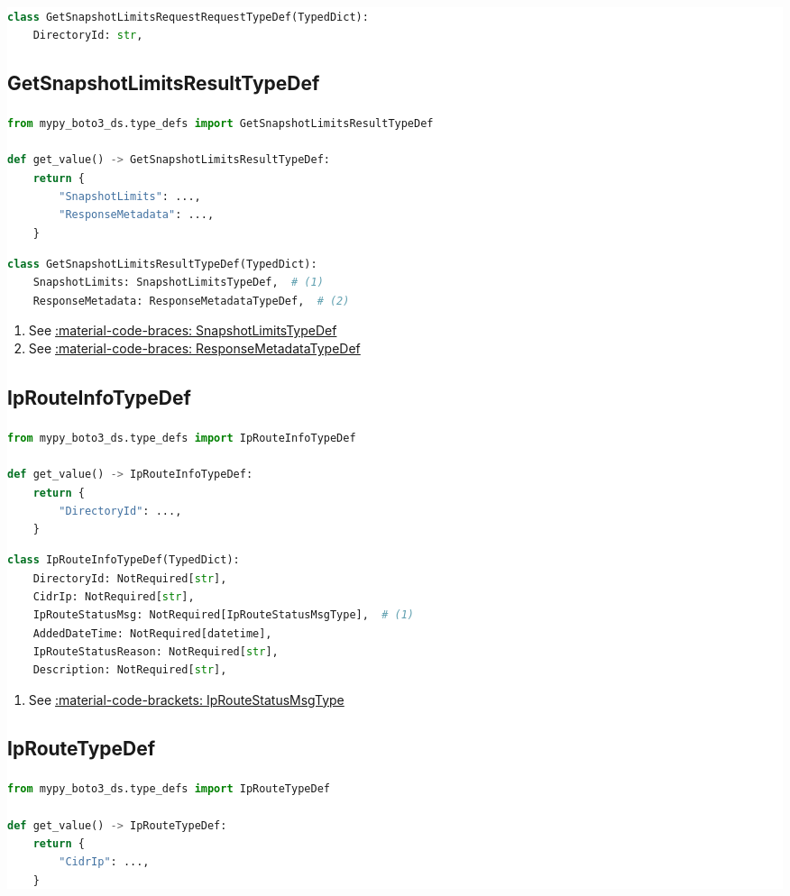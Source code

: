 ```python title="Definition"
class GetSnapshotLimitsRequestRequestTypeDef(TypedDict):
    DirectoryId: str,
```

## GetSnapshotLimitsResultTypeDef

```python title="Usage Example"
from mypy_boto3_ds.type_defs import GetSnapshotLimitsResultTypeDef

def get_value() -> GetSnapshotLimitsResultTypeDef:
    return {
        "SnapshotLimits": ...,
        "ResponseMetadata": ...,
    }
```

```python title="Definition"
class GetSnapshotLimitsResultTypeDef(TypedDict):
    SnapshotLimits: SnapshotLimitsTypeDef,  # (1)
    ResponseMetadata: ResponseMetadataTypeDef,  # (2)
```

1. See [:material-code-braces: SnapshotLimitsTypeDef](./type_defs.md#snapshotlimitstypedef) 
2. See [:material-code-braces: ResponseMetadataTypeDef](./type_defs.md#responsemetadatatypedef) 
## IpRouteInfoTypeDef

```python title="Usage Example"
from mypy_boto3_ds.type_defs import IpRouteInfoTypeDef

def get_value() -> IpRouteInfoTypeDef:
    return {
        "DirectoryId": ...,
    }
```

```python title="Definition"
class IpRouteInfoTypeDef(TypedDict):
    DirectoryId: NotRequired[str],
    CidrIp: NotRequired[str],
    IpRouteStatusMsg: NotRequired[IpRouteStatusMsgType],  # (1)
    AddedDateTime: NotRequired[datetime],
    IpRouteStatusReason: NotRequired[str],
    Description: NotRequired[str],
```

1. See [:material-code-brackets: IpRouteStatusMsgType](./literals.md#iproutestatusmsgtype) 
## IpRouteTypeDef

```python title="Usage Example"
from mypy_boto3_ds.type_defs import IpRouteTypeDef

def get_value() -> IpRouteTypeDef:
    return {
        "CidrIp": ...,
    }
```
